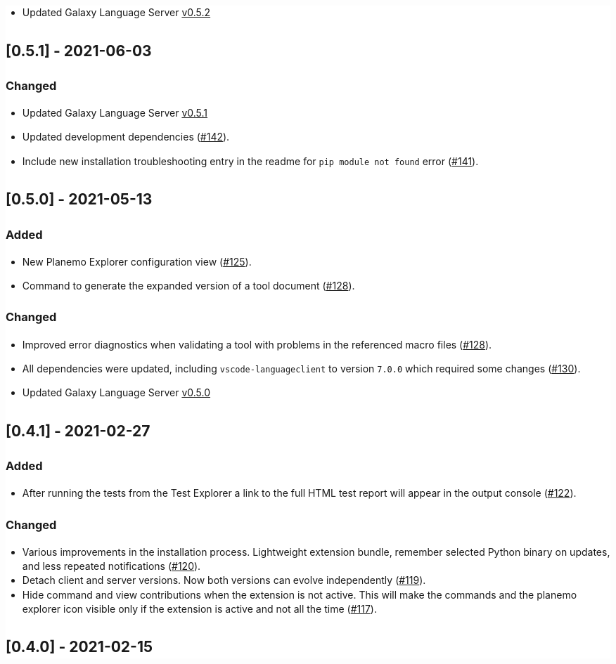 -   Updated Galaxy Language Server [v0.5.2](./server/CHANGELOG.md#052)

## [0.5.1] - 2021-06-03

### Changed

-   Updated Galaxy Language Server [v0.5.1](./server/CHANGELOG.md#051)

-   Updated development dependencies ([#142](https://github.com/galaxyproject/galaxy-language-server/pull/142)).

-   Include new installation troubleshooting entry in the readme for `pip module not found` error ([#141](https://github.com/galaxyproject/galaxy-language-server/pull/141)).

## [0.5.0] - 2021-05-13

### Added

-   New Planemo Explorer configuration view ([#125](https://github.com/galaxyproject/galaxy-language-server/pull/125)).

-   Command to generate the expanded version of a tool document ([#128](https://github.com/galaxyproject/galaxy-language-server/pull/128)).

### Changed

-   Improved error diagnostics when validating a tool with problems in the referenced macro files ([#128](https://github.com/galaxyproject/galaxy-language-server/pull/128)).

-   All dependencies were updated, including `vscode-languageclient` to version `7.0.0` which required some changes ([#130](https://github.com/galaxyproject/galaxy-language-server/pull/130)).

-   Updated Galaxy Language Server [v0.5.0](./server/CHANGELOG.md#050)

## [0.4.1] - 2021-02-27

### Added

-   After running the tests from the Test Explorer a link to the full HTML test report will appear in the output console ([#122](https://github.com/galaxyproject/galaxy-language-server/pull/122)).

### Changed

-   Various improvements in the installation process. Lightweight extension bundle, remember selected Python binary on updates, and less repeated notifications ([#120](https://github.com/galaxyproject/galaxy-language-server/pull/120)).
-   Detach client and server versions. Now both versions can evolve independently ([#119](https://github.com/galaxyproject/galaxy-language-server/pull/119)).
-   Hide command and view contributions when the extension is not active. This will make the commands and the planemo explorer icon visible only if the extension is active and not all the time ([#117](https://github.com/galaxyproject/galaxy-language-server/pull/117)).

## [0.4.0] - 2021-02-15
